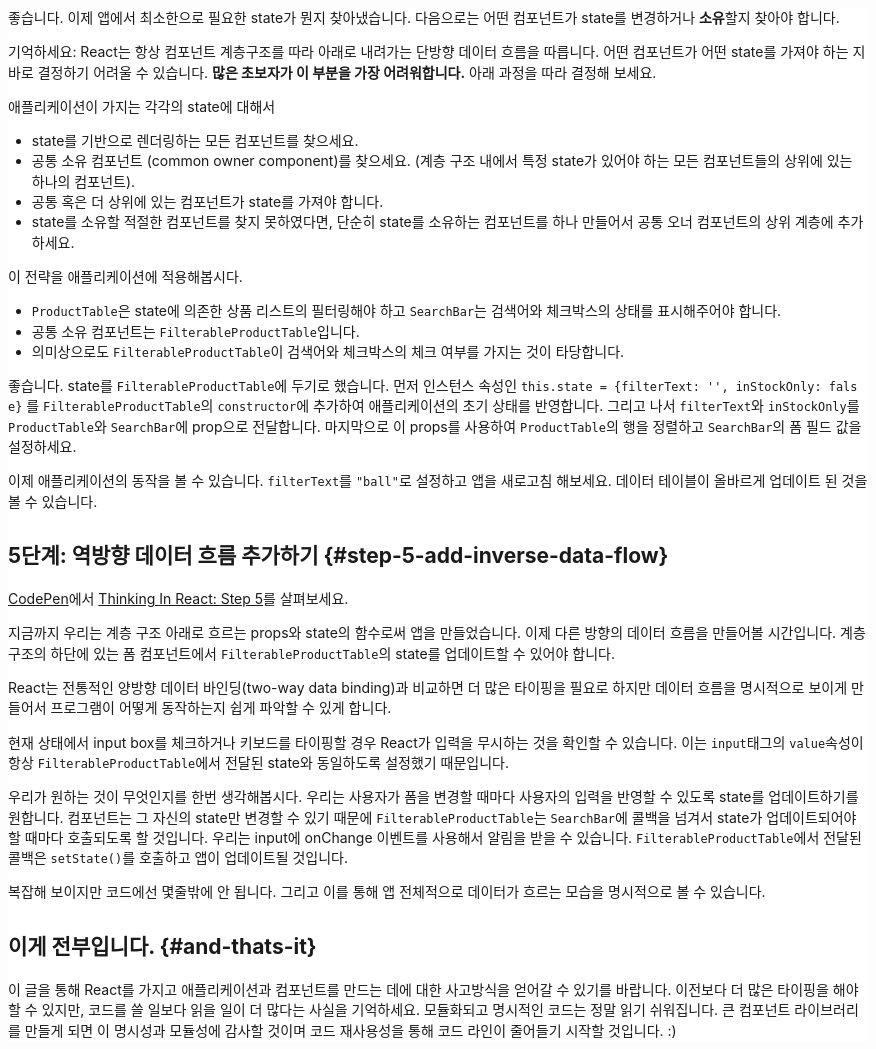 좋습니다. 이제 앱에서 최소한으로 필요한 state가 뭔지 찾아냈습니다. 다음으로는 어떤 컴포넌트가 state를 변경하거나 **소유**할지 찾아야 합니다.

기억하세요: React는 항상 컴포넌트 계층구조를 따라 아래로 내려가는 단방향 데이터 흐름을 따릅니다. 어떤 컴포넌트가 어떤 state를 가져야 하는 지 바로 결정하기 어려울 수 있습니다. **많은 초보자가 이 부분을 가장 어려워합니다.** 아래 과정을 따라 결정해 보세요.

애플리케이션이 가지는 각각의 state에 대해서

  * state를 기반으로 렌더링하는 모든 컴포넌트를 찾으세요.
  * 공통 소유 컴포넌트 (common owner component)를 찾으세요. (계층 구조 내에서 특정 state가 있어야 하는 모든 컴포넌트들의 상위에 있는 하나의 컴포넌트).
  * 공통 혹은 더 상위에 있는 컴포넌트가 state를 가져야 합니다.
  * state를 소유할 적절한 컴포넌트를 찾지 못하였다면, 단순히 state를 소유하는 컴포넌트를 하나 만들어서 공통 오너 컴포넌트의 상위 계층에 추가하세요.

이 전략을 애플리케이션에 적용해봅시다.

  * `ProductTable`은 state에 의존한 상품 리스트의 필터링해야 하고 `SearchBar`는 검색어와 체크박스의 상태를 표시해주어야 합니다.
  * 공통 소유 컴포넌트는 `FilterableProductTable`입니다.
  * 의미상으로도 `FilterableProductTable`이 검색어와 체크박스의 체크 여부를 가지는 것이 타당합니다.

좋습니다. state를 `FilterableProductTable`에 두기로 했습니다. 먼저 인스턴스 속성인 `this.state = {filterText: '', inStockOnly: false}` 를 `FilterableProductTable`의 `constructor`에 추가하여 애플리케이션의 초기 상태를 반영합니다. 그리고 나서 `filterText`와 `inStockOnly`를 `ProductTable`와 `SearchBar`에 prop으로 전달합니다. 마지막으로 이 props를 사용하여 `ProductTable`의 행을 정렬하고 `SearchBar`의 폼 필드 값을 설정하세요.

이제 애플리케이션의 동작을 볼 수 있습니다. `filterText`를 `"ball"`로 설정하고 앱을 새로고침 해보세요. 데이터 테이블이 올바르게 업데이트 된 것을 볼 수 있습니다.

## 5단계: 역방향 데이터 흐름 추가하기 {#step-5-add-inverse-data-flow}

<p data-height="600" data-theme-id="0" data-slug-hash="LzWZvb" data-default-tab="js,result" data-user="rohan10 data-embed-version="2" data-pen-title="Thinking In React: Step 5" class="codepen"><a href="https://codepen.io">CodePen</a>에서 <a href="https://codepen.io/gaearon/pen/LzWZvb">Thinking In React: Step 5</a>를 살펴보세요.</p>

지금까지 우리는 계층 구조 아래로 흐르는 props와 state의 함수로써 앱을 만들었습니다. 이제 다른 방향의 데이터 흐름을 만들어볼 시간입니다. 계층 구조의 하단에 있는 폼 컴포넌트에서 `FilterableProductTable`의 state를 업데이트할 수 있어야 합니다.

React는 전통적인 양방향 데이터 바인딩(two-way data binding)과 비교하면 더 많은 타이핑을 필요로 하지만 데이터 흐름을 명시적으로 보이게 만들어서 프로그램이 어떻게 동작하는지 쉽게 파악할 수 있게 합니다.

현재 상태에서 input box를 체크하거나 키보드를 타이핑할 경우 React가 입력을 무시하는 것을 확인할 수 있습니다. 이는 `input`태그의 `value`속성이 항상 `FilterableProductTable`에서 전달된 state와 동일하도록 설정했기 때문입니다.

우리가 원하는 것이 무엇인지를 한번 생각해봅시다. 우리는 사용자가 폼을 변경할 때마다 사용자의 입력을 반영할 수 있도록 state를 업데이트하기를 원합니다. 컴포넌트는 그 자신의 state만 변경할 수 있기 때문에 `FilterableProductTable`는 `SearchBar`에 콜백을 넘겨서 state가 업데이트되어야 할 때마다 호출되도록 할 것입니다. 우리는 input에 onChange 이벤트를 사용해서 알림을 받을 수 있습니다. `FilterableProductTable`에서 전달된 콜백은 `setState()`를 호출하고 앱이 업데이트될 것입니다.

복잡해 보이지만 코드에선 몇줄밖에 안 됩니다. 그리고 이를 통해 앱 전체적으로 데이터가 흐르는 모습을 명시적으로 볼 수 있습니다.

## 이게 전부입니다. {#and-thats-it}

이 글을 통해 React를 가지고 애플리케이션과 컴포넌트를 만드는 데에 대한 사고방식을 얻어갈 수 있기를 바랍니다. 이전보다 더 많은 타이핑을 해야 할 수 있지만, 코드를 쓸 일보다 읽을 일이 더 많다는 사실을 기억하세요. 모듈화되고 명시적인 코드는 정말 읽기 쉬워집니다. 큰 컴포넌트 라이브러리를 만들게 되면 이 명시성과 모듈성에 감사할 것이며 코드 재사용성을 통해 코드 라인이 줄어들기 시작할 것입니다. :)
